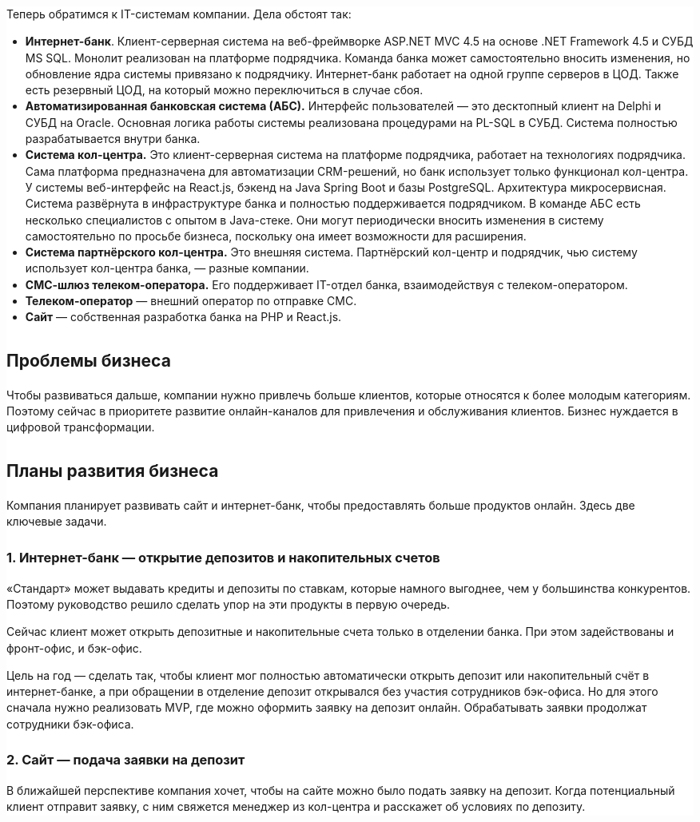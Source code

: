 Теперь обратимся к IT-системам компании. Дела обстоят так:
- **Интернет-банк**. Клиент-серверная система на веб-фреймворке ASP.NET MVC 4.5 на основе .NET Framework 4.5 и СУБД MS SQL. Монолит реализован на платформе подрядчика. Команда банка может самостоятельно вносить изменения, но обновление ядра системы привязано к подрядчику. Интернет-банк работает на одной группе серверов в ЦОД. Также есть резервный ЦОД, на который можно переключиться в случае сбоя.
- **Автоматизированная банковская система (АБС).** Интерфейс пользователей — это десктопный клиент на Delphi и СУБД на Oracle. Основная логика работы системы реализована процедурами на PL-SQL в СУБД. Система полностью разрабатывается внутри банка.
- **Система кол-центра.** Это клиент-серверная система на платформе подрядчика, работает на технологиях подрядчика. Сама платформа предназначена для автоматизации CRM-решений, но банк использует только функционал кол-центра. У системы веб-интерфейс на React.js, бэкенд на Java Spring Boot и базы PostgreSQL. Архитектура микросервисная.
Система развёрнута в инфраструктуре банка и полностью поддерживается подрядчиком. В команде АБС есть несколько специалистов с опытом в Java-стеке. Они могут периодически вносить изменения в систему самостоятельно по просьбе бизнеса, поскольку она имеет возможности для расширения.
- **Система партнёрского кол-центра.** Это внешняя система. Партнёрский кол-центр и подрядчик, чью систему использует кол-центра банка, — разные компании.
- **СМС-шлюз телеком-оператора.** Его поддерживает IT-отдел банка, взаимодействуя с телеком-оператором.
- **Телеком-оператор** — внешний оператор по отправке СМС.
- **Сайт** — собственная разработка банка на PHP и React.js.


## Проблемы бизнеса

Чтобы развиваться дальше, компании нужно привлечь больше клиентов, которые относятся к более молодым категориям. Поэтому сейчас в приоритете развитие онлайн-каналов для привлечения и обслуживания клиентов. Бизнес нуждается в цифровой трансформации.

## Планы развития бизнеса

Компания планирует развивать сайт и интернет-банк, чтобы предоставлять больше продуктов онлайн. Здесь две ключевые задачи.

### 1. Интернет-банк — открытие депозитов и накопительных счетов

«Стандарт» может выдавать кредиты и депозиты по ставкам, которые намного выгоднее, чем у большинства конкурентов. Поэтому руководство решило сделать упор на эти продукты в первую очередь.   
   
Сейчас клиент может открыть депозитные и накопительные счета только в отделении банка. При этом задействованы и фронт-офис, и бэк-офис.   
   
Цель на год — сделать так, чтобы клиент мог полностью автоматически открыть депозит или накопительный счёт в интернет-банке, а при обращении в отделение депозит открывался без участия сотрудников бэк-офиса. Но для этого сначала нужно реализовать MVP, где можно оформить заявку на депозит онлайн. Обрабатывать заявки продолжат сотрудники бэк-офиса.

### 2. Сайт — подача заявки на депозит

В ближайшей перспективе компания хочет, чтобы на сайте можно было подать заявку на депозит. Когда потенциальный клиент отправит заявку, с ним свяжется менеджер из кол-центра и расскажет об условиях по депозиту.    
   